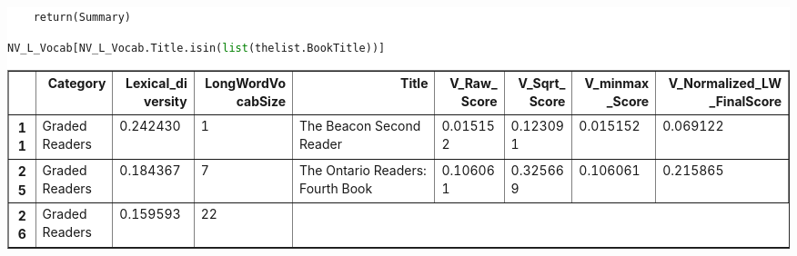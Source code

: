         return(Summary)
    



```python
NV_L_Vocab[NV_L_Vocab.Title.isin(list(thelist.BookTitle))]
```




<div>
<style>
    .dataframe thead tr:only-child th {
        text-align: right;
    }

    .dataframe thead th {
        text-align: left;
    }

    .dataframe tbody tr th {
        vertical-align: top;
    }
</style>
<table border="1" class="dataframe">
  <thead>
    <tr style="text-align: right;">
      <th></th>
      <th>Category</th>
      <th>Lexical_diversity</th>
      <th>LongWordVocabSize</th>
      <th>Title</th>
      <th>V_Raw_Score</th>
      <th>V_Sqrt_Score</th>
      <th>V_minmax_Score</th>
      <th>V_Normalized_LW_FinalScore</th>
    </tr>
  </thead>
  <tbody>
    <tr>
      <th>11</th>
      <td>Graded Readers</td>
      <td>0.242430</td>
      <td>1</td>
      <td>The Beacon Second Reader</td>
      <td>0.015152</td>
      <td>0.123091</td>
      <td>0.015152</td>
      <td>0.069122</td>
    </tr>
    <tr>
      <th>25</th>
      <td>Graded Readers</td>
      <td>0.184367</td>
      <td>7</td>
      <td>The Ontario Readers: Fourth Book</td>
      <td>0.106061</td>
      <td>0.325669</td>
      <td>0.106061</td>
      <td>0.215865</td>
    </tr>
    <tr>
      <th>26</th>
      <td>Graded Readers</td>
      <td>0.159593</td>
      <td>22</td>